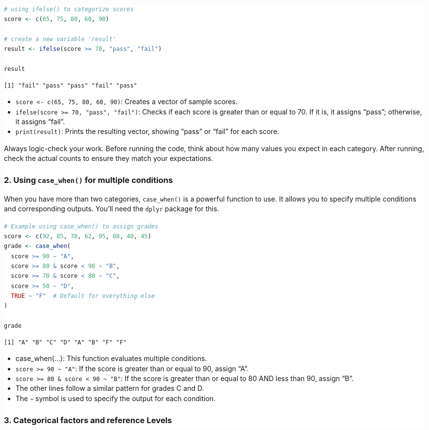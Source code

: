 ``` r
# using ifelse() to categorize scores
score <- c(65, 75, 80, 60, 90)

# create a new variable 'result'
result <- ifelse(score >= 70, "pass", "fail")

result
```

    [1] "fail" "pass" "pass" "fail" "pass"

- `score <- c(65, 75, 80, 60, 90)`: Creates a vector of sample scores.
- `ifelse(score >= 70, "pass", "fail")`: Checks if each score is greater
  than or equal to 70. If it is, it assigns “pass”; otherwise, it
  assigns “fail”.
- `print(result)`: Prints the resulting vector, showing “pass” or “fail”
  for each score.

Always logic-check your work. Before running the code, think about how
many values you expect in each category. After running, check the actual
counts to ensure they match your expectations.

### 2. Using `case_when()` for multiple conditions

When you have more than two categories, `case_when()` is a powerful
function to use. It allows you to specify multiple conditions and
corresponding outputs. You’ll need the `dplyr` package for this.

``` r
# Example using case_when() to assign grades
score <- c(92, 85, 78, 62, 95, 88, 40, 45)
grade <- case_when(
  score >= 90 ~ "A",
  score >= 80 & score < 90 ~ "B",
  score >= 70 & score < 80 ~ "C",
  score >= 50 ~ "D",
  TRUE ~ "F"  # Default for everything else
)

grade
```

    [1] "A" "B" "C" "D" "A" "B" "F" "F"

- case_when(…): This function evaluates multiple conditions.
- `score >= 90 ~ "A"`: If the score is greater than or equal to 90,
  assign “A”.
- `score >= 80 & score < 90 ~ "B"`: If the score is greater than or
  equal to 80 AND less than 90, assign “B”.
- The other lines follow a similar pattern for grades C and D.
- The `~` symbol is used to specify the output for each condition.

### 3. Categorical factors and reference Levels
